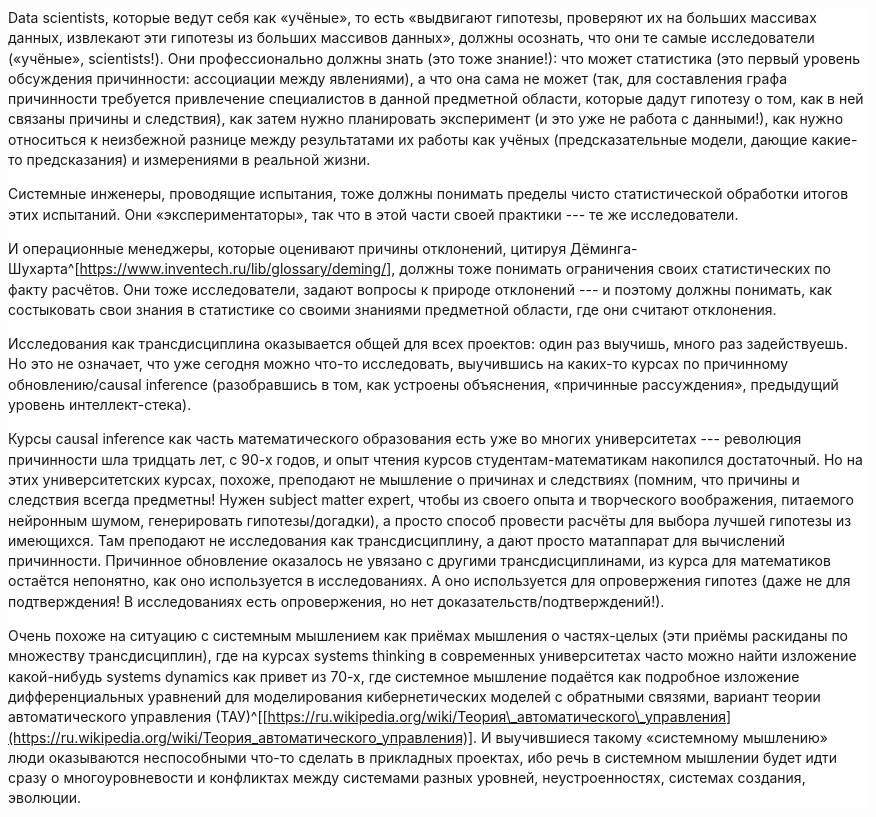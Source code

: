 Data scientists, которые ведут себя как «учёные», то есть «выдвигают
гипотезы, проверяют их на больших массивах данных, извлекают эти
гипотезы из больших массивов данных», должны осознать, что они те самые
исследователи («учёные», scientists!). Они профессионально должны знать
(это тоже знание!): что может статистика (это первый уровень обсуждения
причинности: ассоциации между явлениями), а что она сама не может (так,
для составления графа причинности требуется привлечение специалистов в
данной предметной области, которые дадут гипотезу о том, как в ней
связаны причины и следствия), как затем нужно планировать эксперимент (и
это уже не работа с данными!), как нужно относиться к неизбежной разнице
между результатами их работы как учёных (предсказательные модели, дающие
какие-то предсказания) и измерениями в реальной жизни.

Системные инженеры, проводящие испытания, тоже должны понимать пределы
чисто статистической обработки итогов этих испытаний. Они
«экспериментаторы», так что в этой части своей практики --- те же
исследователи.

И операционные менеджеры, которые оценивают причины отклонений, цитируя
Дёминга-Шухарта^[<https://www.inventech.ru/lib/glossary/deming/>],
должны тоже понимать ограничения своих статистических по факту расчётов.
Они тоже исследователи, задают вопросы к природе отклонений --- и
поэтому должны понимать, как состыковать свои знания в статистике со
своими знаниями предметной области, где они считают отклонения.

Исследования как трансдисциплина оказывается общей для всех проектов:
один раз выучишь, много раз задействуешь. Но это не означает, что уже
сегодня можно что-то исследовать, выучившись на каких-то курсах по
причинному обновлению/causal inference (разобравшись в том, как устроены
объяснения, «причинные рассуждения», предыдущий уровень
интеллект-стека).

Курсы causal inference как часть математического образования есть уже во
многих университетах --- революция причинности шла тридцать лет, с 90-х
годов, и опыт чтения курсов студентам-математикам накопился достаточный.
Но на этих университетских курсах, похоже, преподают не мышление о
причинах и следствиях (помним, что причины и следствия всегда предметны!
Нужен subject matter expert, чтобы из своего опыта и творческого
воображения, питаемого нейронным шумом, генерировать гипотезы/догадки),
а просто способ провести расчёты для выбора лучшей гипотезы из
имеющихся. Там преподают не исследования как трансдисциплину, а дают
просто матаппарат для вычислений причинности. Причинное обновление
оказалось не увязано с другими трансдисциплинами, из курса для
математиков остаётся непонятно, как оно используется в исследованиях. А
оно используется для опровержения гипотез (даже не для подтверждения! В
исследованиях есть опровержения, но нет доказательств/подтверждений!).

Очень похоже на ситуацию с системным мышлением как приёмах мышления о
частях-целых (эти приёмы раскиданы по множеству трансдисциплин), где на
курсах systems thinking в современных университетах часто можно найти
изложение какой-нибудь systems dynamics как привет из 70-х, где
системное мышление подаётся как подробное изложение дифференциальных
уравнений для моделирования кибернетических моделей с обратными связями,
вариант теории автоматического управления
(ТАУ)^[[https://ru.wikipedia.org/wiki/Теория\_автоматического\_управления](https://ru.wikipedia.org/wiki/Теория_автоматического_управления)].
И выучившиеся такому «системному мышлению» люди оказываются неспособными
что-то сделать в прикладных проектах, ибо речь в системном мышлении
будет идти сразу о многоуровневости и конфликтах между системами разных
уровней, неустроенностях, системах создания, эволюции.
